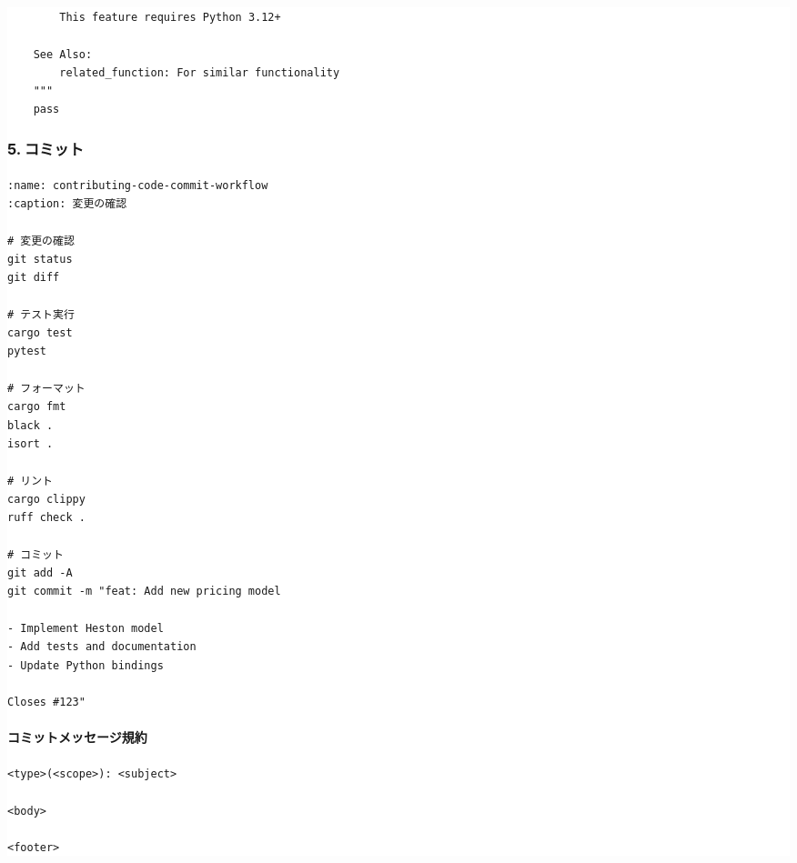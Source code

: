 ```{code-block} python
        This feature requires Python 3.12+
    
    See Also:
        related_function: For similar functionality
    """
    pass
```

### 5. コミット

```{code-block} bash
:name: contributing-code-commit-workflow
:caption: 変更の確認

# 変更の確認
git status
git diff

# テスト実行
cargo test
pytest

# フォーマット
cargo fmt
black .
isort .

# リント
cargo clippy
ruff check .

# コミット
git add -A
git commit -m "feat: Add new pricing model

- Implement Heston model
- Add tests and documentation
- Update Python bindings

Closes #123"
```

#### コミットメッセージ規約

```
<type>(<scope>): <subject>

<body>

<footer>
```

